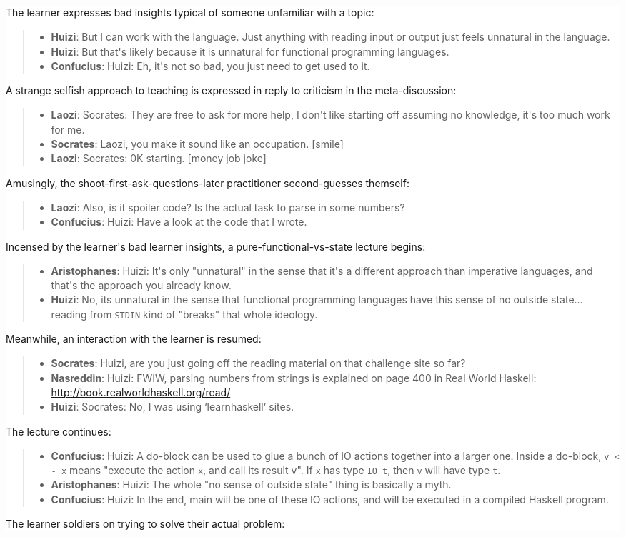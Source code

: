 The learner expresses bad insights typical of someone unfamiliar with
a topic:

> * **Huizi**: But I can work with the language. Just anything with
>   reading input or output just feels unnatural in the language.
> * **Huizi**: But that's likely because it is unnatural for
>   functional programming languages.
> * **Confucius**: Huizi: Eh, it's not so bad, you just need to
>   get used to it.

A strange selfish approach to teaching is expressed in reply to
criticism in the meta-discussion:

> * **Laozi**: Socrates: They are free to ask for more help, I
>   don't like starting off assuming no knowledge, it's too much work
>   for me.
> * **Socrates**: Laozi, you make it sound like an occupation. [smile]
> * **Laozi**: Socrates: 0K starting. [money job joke]

Amusingly, the shoot-first-ask-questions-later practitioner
second-guesses themself:

> * **Laozi**: Also, is it spoiler code? Is the actual task to parse in
>   some numbers?
> * **Confucius**: Huizi: Have a look at the code that I wrote.

Incensed by the learner's bad learner insights, a
pure-functional-vs-state lecture begins:

> * **Aristophanes**: Huizi: It's only "unnatural" in the sense
>   that it's a different approach than imperative languages, and
>   that's the approach you already know.
> * **Huizi**: No, its unnatural in the sense that functional
>   programming languages have this sense of no outside
>   state... reading from `STDIN` kind of "breaks" that whole ideology.

Meanwhile, an interaction with the learner is resumed:

> * **Socrates**: Huizi, are you just going off the reading material
>   on that challenge site so far?
> * **Nasreddin**: Huizi: FWIW, parsing numbers from strings is explained on page 400 in Real World Haskell: http://book.realworldhaskell.org/read/
> * **Huizi**: Socrates: No, I was using ‘learnhaskell’ sites.

The lecture continues:

> * **Confucius**: Huizi: A do-block can be used to glue a bunch of IO
>   actions together into a larger one. Inside a do-block, `v <- x`
>   means "execute the action `x`, and call its result v". If `x` has type
>   `IO t`, then `v` will have type `t`.
> * **Aristophanes**: Huizi: The whole "no sense of outside state"
>   thing is basically a myth.
> * **Confucius**: Huizi: In the end, main will be one of these IO
>   actions, and will be executed in a compiled Haskell program.

The learner soldiers on trying to solve their actual problem:
